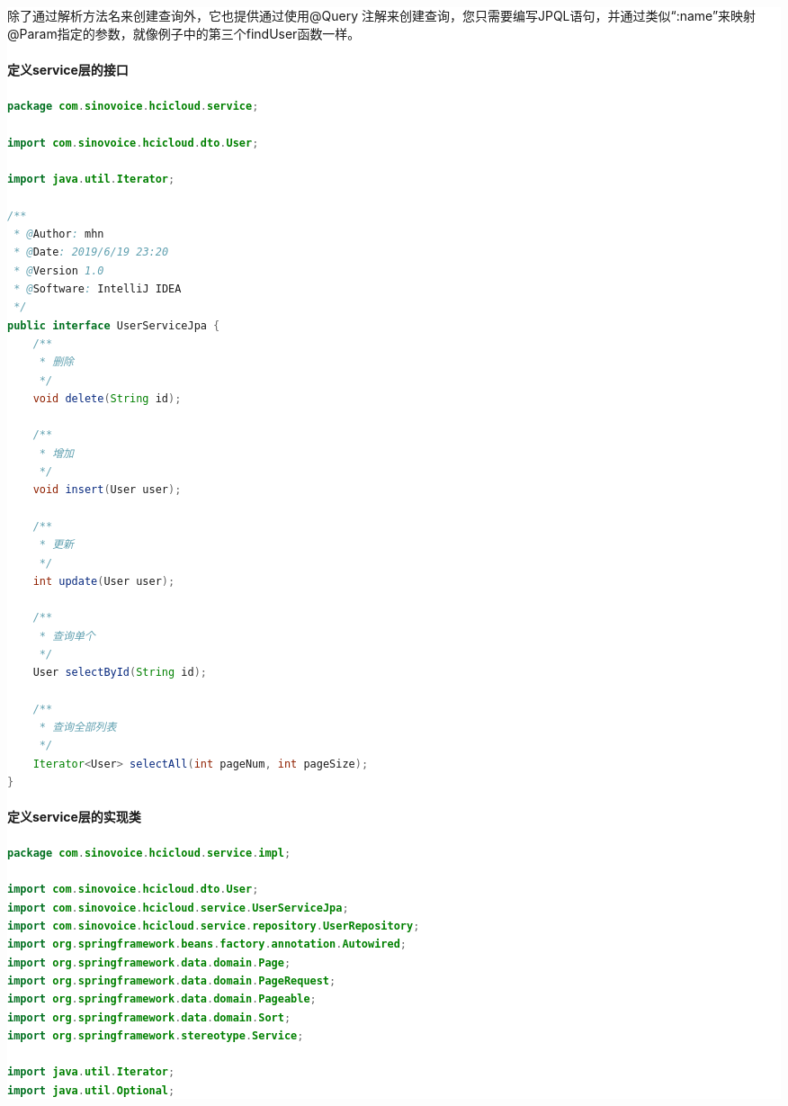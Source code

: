 除了通过解析方法名来创建查询外，它也提供通过使用@Query 注解来创建查询，您只需要编写JPQL语句，并通过类似“:name”来映射@Param指定的参数，就像例子中的第三个findUser函数一样。

#### 定义service层的接口

```java
package com.sinovoice.hcicloud.service;

import com.sinovoice.hcicloud.dto.User;

import java.util.Iterator;

/**
 * @Author: mhn
 * @Date: 2019/6/19 23:20
 * @Version 1.0
 * @Software: IntelliJ IDEA
 */
public interface UserServiceJpa {
    /**
     * 删除
     */
    void delete(String id);

    /**
     * 增加
     */
    void insert(User user);

    /**
     * 更新
     */
    int update(User user);

    /**
     * 查询单个
     */
    User selectById(String id);

    /**
     * 查询全部列表
     */
    Iterator<User> selectAll(int pageNum, int pageSize);
}
```



#### 定义service层的实现类

```java
package com.sinovoice.hcicloud.service.impl;

import com.sinovoice.hcicloud.dto.User;
import com.sinovoice.hcicloud.service.UserServiceJpa;
import com.sinovoice.hcicloud.service.repository.UserRepository;
import org.springframework.beans.factory.annotation.Autowired;
import org.springframework.data.domain.Page;
import org.springframework.data.domain.PageRequest;
import org.springframework.data.domain.Pageable;
import org.springframework.data.domain.Sort;
import org.springframework.stereotype.Service;

import java.util.Iterator;
import java.util.Optional;

```